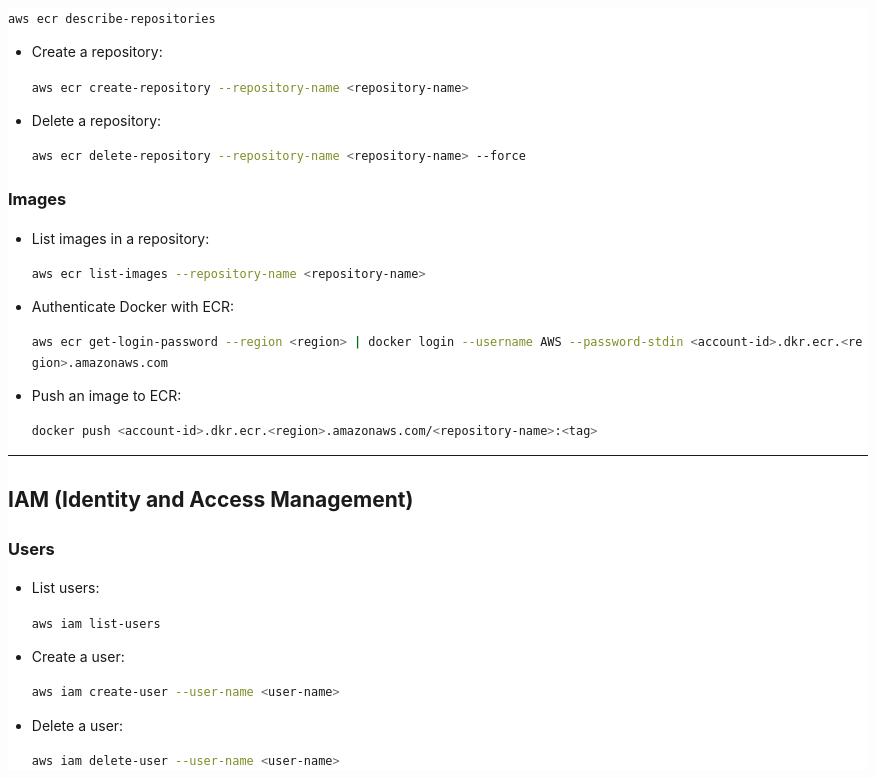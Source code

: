   ```bash
  aws ecr describe-repositories
  ```

- Create a repository:

  ```bash
  aws ecr create-repository --repository-name <repository-name>
  ```

- Delete a repository:

  ```bash
  aws ecr delete-repository --repository-name <repository-name> --force
  ```

### Images

- List images in a repository:

  ```bash
  aws ecr list-images --repository-name <repository-name>
  ```

- Authenticate Docker with ECR:

  ```bash
  aws ecr get-login-password --region <region> | docker login --username AWS --password-stdin <account-id>.dkr.ecr.<region>.amazonaws.com
  ```

- Push an image to ECR:

  ```bash
  docker push <account-id>.dkr.ecr.<region>.amazonaws.com/<repository-name>:<tag>
  ```

---

## IAM (Identity and Access Management)

### Users

- List users:

  ```bash
  aws iam list-users
  ```

- Create a user:

  ```bash
  aws iam create-user --user-name <user-name>
  ```

- Delete a user:

  ```bash
  aws iam delete-user --user-name <user-name>
  ```
